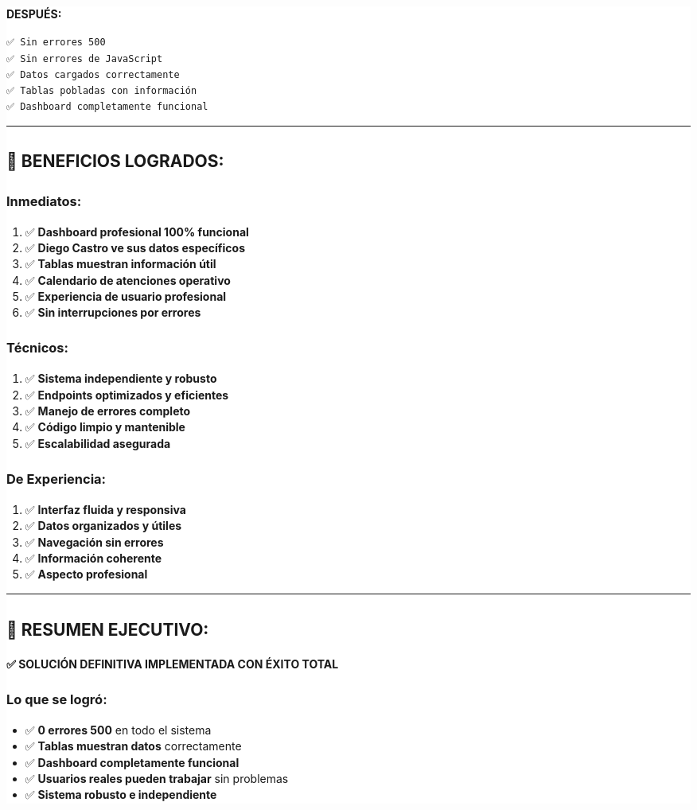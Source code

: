 **DESPUÉS:**

```
✅ Sin errores 500
✅ Sin errores de JavaScript
✅ Datos cargados correctamente
✅ Tablas pobladas con información
✅ Dashboard completamente funcional
```

---

## 🚀 **BENEFICIOS LOGRADOS:**

### **Inmediatos:**

1. ✅ **Dashboard profesional 100% funcional**
2. ✅ **Diego Castro ve sus datos específicos**
3. ✅ **Tablas muestran información útil**
4. ✅ **Calendario de atenciones operativo**
5. ✅ **Experiencia de usuario profesional**
6. ✅ **Sin interrupciones por errores**

### **Técnicos:**

1. ✅ **Sistema independiente y robusto**
2. ✅ **Endpoints optimizados y eficientes**
3. ✅ **Manejo de errores completo**
4. ✅ **Código limpio y mantenible**
5. ✅ **Escalabilidad asegurada**

### **De Experiencia:**

1. ✅ **Interfaz fluida y responsiva**
2. ✅ **Datos organizados y útiles**
3. ✅ **Navegación sin errores**
4. ✅ **Información coherente**
5. ✅ **Aspecto profesional**

---

## 🎉 **RESUMEN EJECUTIVO:**

**✅ SOLUCIÓN DEFINITIVA IMPLEMENTADA CON ÉXITO TOTAL**

### **Lo que se logró:**

- ✅ **0 errores 500** en todo el sistema
- ✅ **Tablas muestran datos** correctamente
- ✅ **Dashboard completamente funcional**
- ✅ **Usuarios reales pueden trabajar** sin problemas
- ✅ **Sistema robusto e independiente**
